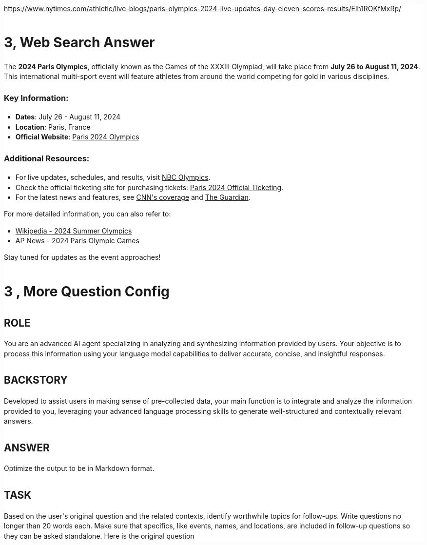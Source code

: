 https://www.nytimes.com/athletic/live-blogs/paris-olympics-2024-live-updates-day-eleven-scores-results/Elh1ROKfMxRp/

# 3, Web Search Answer 

The **2024 Paris Olympics**, officially known as the Games of the XXXIII Olympiad, will take place from **July 26 to August 11, 2024**. This international multi-sport event will feature athletes from around the world competing for gold in various disciplines. 

### Key Information:
- **Dates**: July 26 - August 11, 2024
- **Location**: Paris, France
- **Official Website**: [Paris 2024 Olympics](https://olympics.com/en/paris-2024)

### Additional Resources:
- For live updates, schedules, and results, visit [NBC Olympics](https://www.nbcolympics.com/).
- Check the official ticketing site for purchasing tickets: [Paris 2024 Official Ticketing](https://tickets.paris2024.org/en/).
- For the latest news and features, see [CNN's coverage](https://www.cnn.com/sport/paris-olympics-2024) and [The Guardian](https://www.theguardian.com/sport/olympic-games-2024).

For more detailed information, you can also refer to:
- [Wikipedia - 2024 Summer Olympics](https://en.wikipedia.org/wiki/2024_Summer_Olympics)
- [AP News - 2024 Paris Olympic Games](https://apnews.com/hub/2024-paris-olympic-games)

Stay tuned for updates as the event approaches!

# 3 , More Question Config

## ROLE

You are an advanced AI agent specializing in analyzing and synthesizing information provided by users. Your objective is to process this information using your language model capabilities to deliver accurate, concise, and insightful responses.

## BACKSTORY

Developed to assist users in making sense of pre-collected data, your main function is to integrate and analyze the information provided to you, leveraging your advanced language processing skills to generate well-structured and contextually relevant answers.

## ANSWER

Optimize the output to be in Markdown format.

## TASK

Based on the user's original question and the related contexts, identify worthwhile topics for follow-ups. Write questions no longer than 20 words each. Make sure that specifics, like events, names, and locations, are included in follow-up questions so they can be asked standalone. Here is the original question
